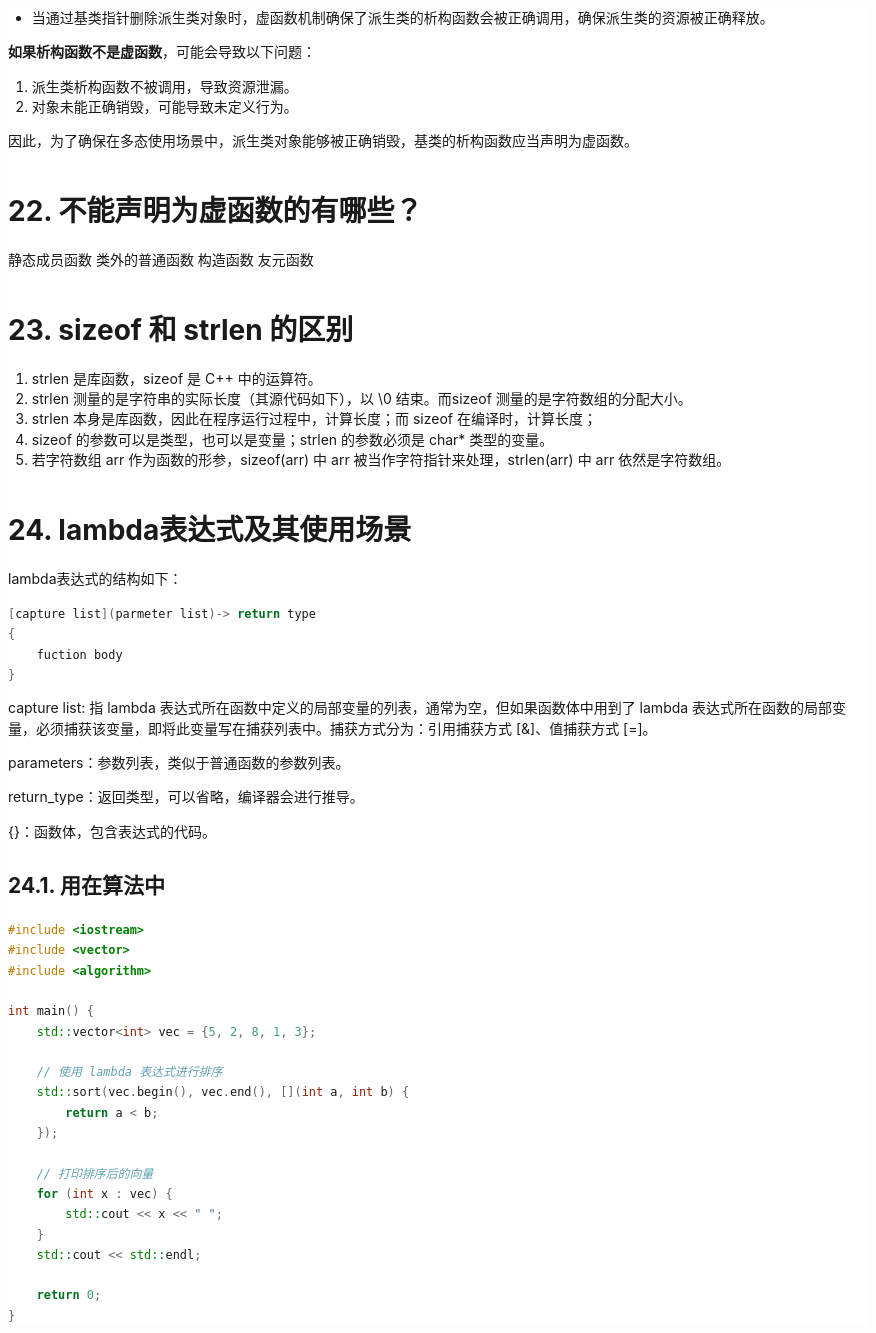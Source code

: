 - 当通过基类指针删除派生类对象时，虚函数机制确保了派生类的析构函数会被正确调用，确保派生类的资源被正确释放。

**如果析构函数不是虚函数**，可能会导致以下问题：

1. 派生类析构函数不被调用，导致资源泄漏。
2. 对象未能正确销毁，可能导致未定义行为。

因此，为了确保在多态使用场景中，派生类对象能够被正确销毁，基类的析构函数应当声明为虚函数。
# 22. 不能声明为虚函数的有哪些？
静态成员函数
类外的普通函数
构造函数
友元函数    

# 23. sizeof 和 strlen 的区别
1. strlen 是库函数，sizeof 是 C++ 中的运算符。
2. strlen 测量的是字符串的实际长度（其源代码如下），以 \0 结束。而sizeof 测量的是字符数组的分配大小。
3. strlen 本身是库函数，因此在程序运行过程中，计算长度；而 sizeof 在编译时，计算长度；
4. sizeof 的参数可以是类型，也可以是变量；strlen 的参数必须是 char* 类型的变量。
5. 若字符数组 arr 作为函数的形参，sizeof(arr) 中 arr 被当作字符指针来处理，strlen(arr) 中 arr
依然是字符数组。 

# 24. lambda表达式及其使用场景

lambda表达式的结构如下：
```cpp
[capture list](parmeter list)-> return type
{
    fuction body
}
```
capture list: 指 lambda 表达式所在函数中定义的局部变量的列表，通常为空，但如果函数体中用到了 lambda 表达式所在函数的局部变量，必须捕获该变量，即将此变量写在捕获列表中。捕获方式分为：引用捕获方式 [&]、值捕获方式 [=]。

parameters：参数列表，类似于普通函数的参数列表。

return_type：返回类型，可以省略，编译器会进行推导。

{}：函数体，包含表达式的代码。

## 24.1. 用在算法中
```cpp
#include <iostream>
#include <vector>
#include <algorithm>

int main() {
    std::vector<int> vec = {5, 2, 8, 1, 3};

    // 使用 lambda 表达式进行排序
    std::sort(vec.begin(), vec.end(), [](int a, int b) {
        return a < b;
    });

    // 打印排序后的向量
    for (int x : vec) {
        std::cout << x << " ";
    }
    std::cout << std::endl;

    return 0;
}
```